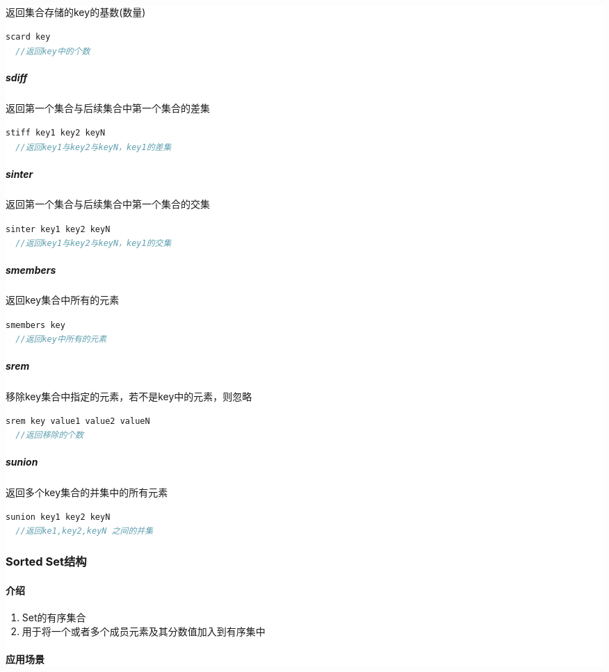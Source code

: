 返回集合存储的key的基数(数量)

```c
scard key
  //返回key中的个数
```

##### sdiff

返回第一个集合与后续集合中第一个集合的差集

```c
stiff key1 key2 keyN
  //返回key1与key2与keyN，key1的差集
```

##### sinter

返回第一个集合与后续集合中第一个集合的交集

```c
sinter key1 key2 keyN
  //返回key1与key2与keyN，key1的交集
```

##### smembers

返回key集合中所有的元素

```c
smembers key
  //返回key中所有的元素
```

##### srem

移除key集合中指定的元素，若不是key中的元素，则忽略

```c
srem key value1 value2 valueN
  //返回移除的个数
```

##### sunion

返回多个key集合的并集中的所有元素

```c
sunion key1 key2 keyN
  //返回ke1,key2,keyN 之间的并集
```

### Sorted Set结构

#### 介绍

1. Set的有序集合
2. 用于将一个或者多个成员元素及其分数值加入到有序集中

#### 应用场景
